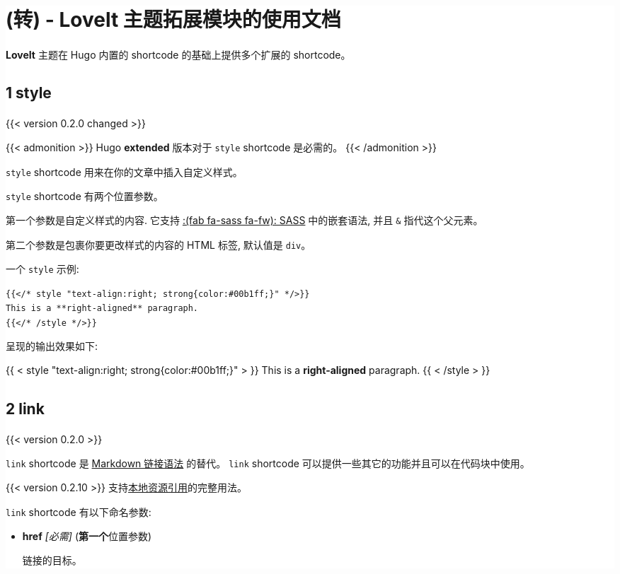 # (转) - Lovelt 主题拓展模块的使用文档


**LoveIt** 主题在 Hugo 内置的 shortcode 的基础上提供多个扩展的 shortcode。



## 1 style

{{< version 0.2.0 changed >}}

{{< admonition >}}
Hugo **extended** 版本对于 `style` shortcode 是必需的。
{{< /admonition >}}

`style` shortcode 用来在你的文章中插入自定义样式。

`style` shortcode 有两个位置参数。

第一个参数是自定义样式的内容. 它支持 [:(fab fa-sass fa-fw): SASS](https://sass-lang.com/documentation/style-rules/declarations#nesting) 中的嵌套语法,
并且 `&` 指代这个父元素。

第二个参数是包裹你要更改样式的内容的 HTML 标签, 默认值是 `div`。

一个 `style` 示例:

```markdown
{{</* style "text-align:right; strong{color:#00b1ff;}" */>}}
This is a **right-aligned** paragraph.
{{</* /style */>}}
```

呈现的输出效果如下:

{{
  < style "text-align:right; strong{color:#00b1ff;}" >
}}
This is a **right-aligned** paragraph.
{{
  < /style >
}}

## 2 link

{{< version 0.2.0 >}}

`link` shortcode 是 [Markdown 链接语法](../basic-markdown-syntax#links) 的替代。
`link` shortcode 可以提供一些其它的功能并且可以在代码块中使用。

{{< version 0.2.10 >}} 支持[本地资源引用](../theme-documentation-content#contents-organization)的完整用法。

`link` shortcode 有以下命名参数:

* **href** *[必需]* (**第一个**位置参数)

    链接的目标。
